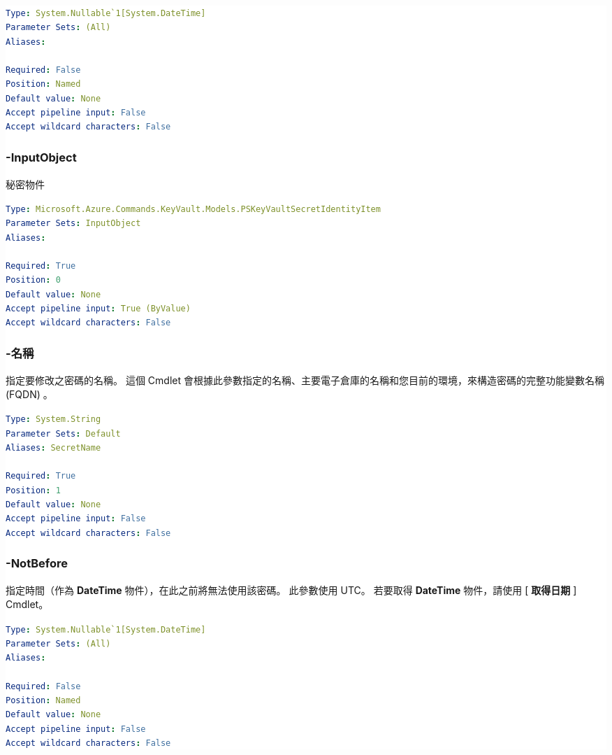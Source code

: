 ```yaml
Type: System.Nullable`1[System.DateTime]
Parameter Sets: (All)
Aliases:

Required: False
Position: Named
Default value: None
Accept pipeline input: False
Accept wildcard characters: False
```

### -InputObject
秘密物件

```yaml
Type: Microsoft.Azure.Commands.KeyVault.Models.PSKeyVaultSecretIdentityItem
Parameter Sets: InputObject
Aliases:

Required: True
Position: 0
Default value: None
Accept pipeline input: True (ByValue)
Accept wildcard characters: False
```

### -名稱
指定要修改之密碼的名稱。 這個 Cmdlet 會根據此參數指定的名稱、主要電子倉庫的名稱和您目前的環境，來構造密碼的完整功能變數名稱 (FQDN) 。

```yaml
Type: System.String
Parameter Sets: Default
Aliases: SecretName

Required: True
Position: 1
Default value: None
Accept pipeline input: False
Accept wildcard characters: False
```

### -NotBefore
指定時間（作為 **DateTime** 物件），在此之前將無法使用該密碼。 此參數使用 UTC。 若要取得 **DateTime** 物件，請使用 [ **取得日期** ] Cmdlet。

```yaml
Type: System.Nullable`1[System.DateTime]
Parameter Sets: (All)
Aliases:

Required: False
Position: Named
Default value: None
Accept pipeline input: False
Accept wildcard characters: False
```

